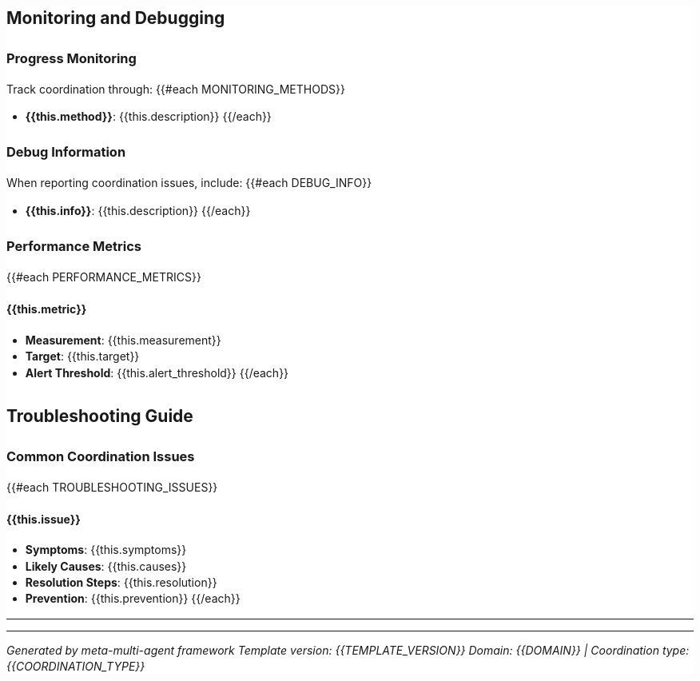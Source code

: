 ## Monitoring and Debugging

### Progress Monitoring
Track coordination through:
{{#each MONITORING_METHODS}}
- **{{this.method}}**: {{this.description}}
{{/each}}

### Debug Information
When reporting coordination issues, include:
{{#each DEBUG_INFO}}
- **{{this.info}}**: {{this.description}}
{{/each}}

### Performance Metrics
{{#each PERFORMANCE_METRICS}}
#### {{this.metric}}
- **Measurement**: {{this.measurement}}
- **Target**: {{this.target}}
- **Alert Threshold**: {{this.alert_threshold}}
{{/each}}

## Troubleshooting Guide

### Common Coordination Issues
{{#each TROUBLESHOOTING_ISSUES}}
#### {{this.issue}}
- **Symptoms**: {{this.symptoms}}
- **Likely Causes**: {{this.causes}}
- **Resolution Steps**: {{this.resolution}}
- **Prevention**: {{this.prevention}}
{{/each}}

---
---

*Generated by meta-multi-agent framework*
*Template version: {{TEMPLATE_VERSION}}*
*Domain: {{DOMAIN}} | Coordination type: {{COORDINATION_TYPE}}*
